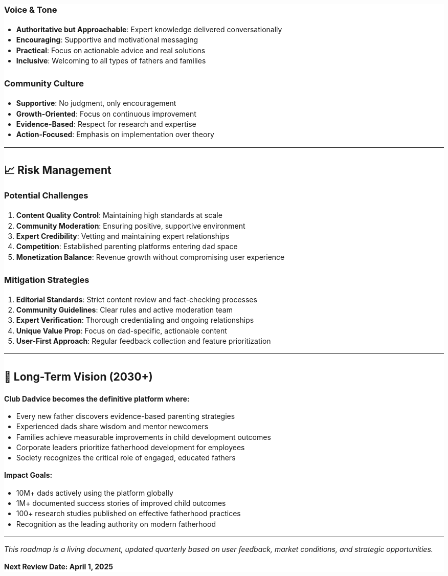 ### Voice & Tone
- **Authoritative but Approachable**: Expert knowledge delivered conversationally
- **Encouraging**: Supportive and motivational messaging
- **Practical**: Focus on actionable advice and real solutions
- **Inclusive**: Welcoming to all types of fathers and families

### Community Culture
- **Supportive**: No judgment, only encouragement
- **Growth-Oriented**: Focus on continuous improvement
- **Evidence-Based**: Respect for research and expertise
- **Action-Focused**: Emphasis on implementation over theory

---

## 📈 Risk Management

### Potential Challenges
1. **Content Quality Control**: Maintaining high standards at scale
2. **Community Moderation**: Ensuring positive, supportive environment
3. **Expert Credibility**: Vetting and maintaining expert relationships
4. **Competition**: Established parenting platforms entering dad space
5. **Monetization Balance**: Revenue growth without compromising user experience

### Mitigation Strategies
1. **Editorial Standards**: Strict content review and fact-checking processes
2. **Community Guidelines**: Clear rules and active moderation team
3. **Expert Verification**: Thorough credentialing and ongoing relationships
4. **Unique Value Prop**: Focus on dad-specific, actionable content
5. **User-First Approach**: Regular feedback collection and feature prioritization

---

## 🌟 Long-Term Vision (2030+)

**Club Dadvice becomes the definitive platform where:**
- Every new father discovers evidence-based parenting strategies
- Experienced dads share wisdom and mentor newcomers
- Families achieve measurable improvements in child development outcomes
- Corporate leaders prioritize fatherhood development for employees
- Society recognizes the critical role of engaged, educated fathers

**Impact Goals:**
- 10M+ dads actively using the platform globally
- 1M+ documented success stories of improved child outcomes
- 100+ research studies published on effective fatherhood practices
- Recognition as the leading authority on modern fatherhood

---

*This roadmap is a living document, updated quarterly based on user feedback, market conditions, and strategic opportunities.*

**Next Review Date: April 1, 2025**